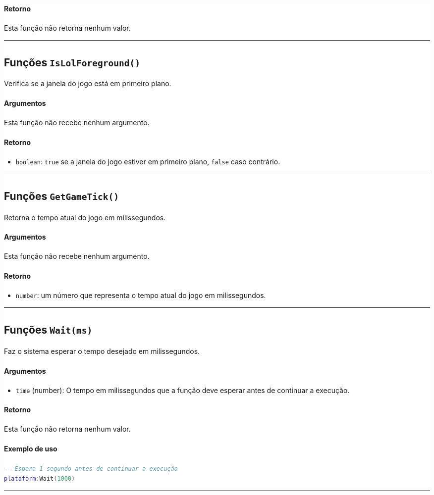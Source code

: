 
#### Retorno

Esta função não retorna nenhum valor.

---

## Funções `` IsLolForeground() ``

Verifica se a janela do jogo está em primeiro plano.

#### Argumentos

Esta função não recebe nenhum argumento.

#### Retorno

- `boolean`: `true` se a janela do jogo estiver em primeiro plano, `false` caso contrário.

---

## Funções `` GetGameTick() ``

Retorna o tempo atual do jogo em milissegundos.

#### Argumentos

Esta função não recebe nenhum argumento.

#### Retorno

- `number`: um número que representa o tempo atual do jogo em milissegundos.

---


## Funções ``Wait(ms)``

Faz o sistema esperar o tempo desejado em milissegundos.

#### Argumentos

- `time` (number): O tempo em milissegundos que a função deve esperar antes de continuar a execução.

#### Retorno

Esta função não retorna nenhum valor.

#### Exemplo de uso

```lua
-- Espera 1 segundo antes de continuar a execução
plataform:Wait(1000)
```

---

